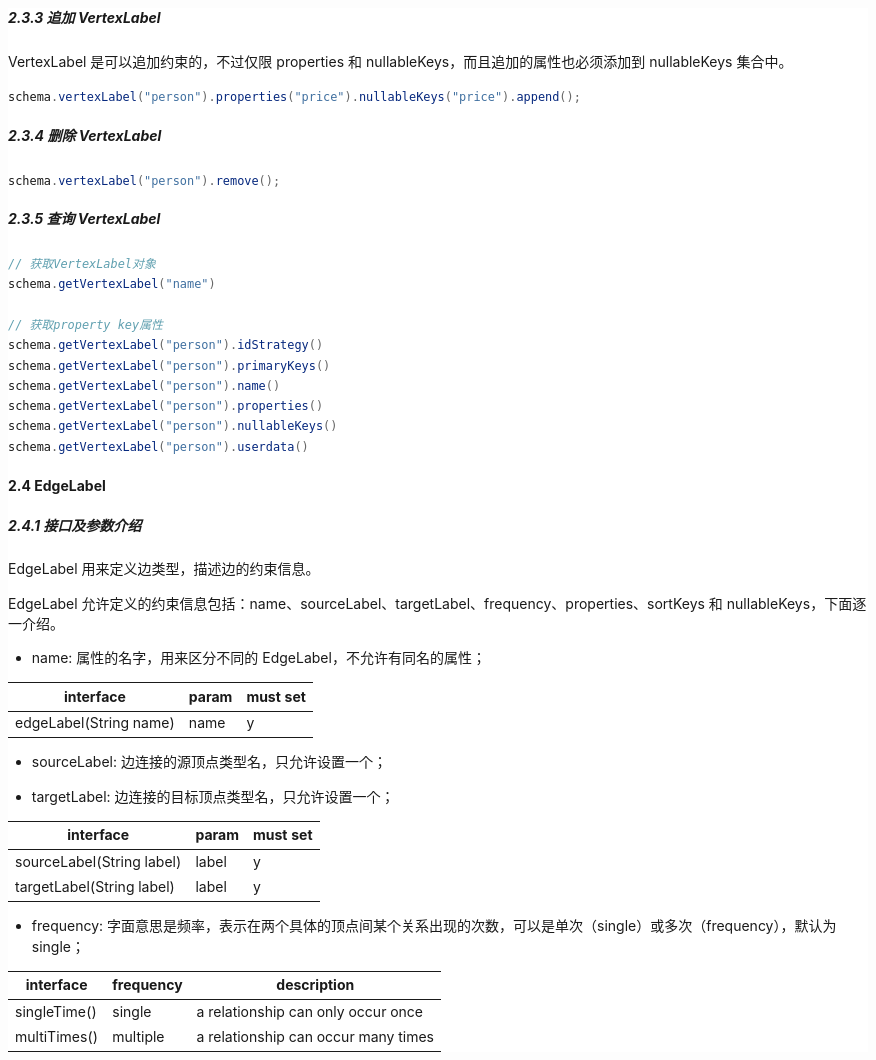 ##### 2.3.3 追加 VertexLabel

VertexLabel 是可以追加约束的，不过仅限 properties 和 nullableKeys，而且追加的属性也必须添加到 nullableKeys 集合中。

```java
schema.vertexLabel("person").properties("price").nullableKeys("price").append();
```

##### 2.3.4 删除 VertexLabel

```java
schema.vertexLabel("person").remove();
```

##### 2.3.5 查询 VertexLabel

```java
// 获取VertexLabel对象
schema.getVertexLabel("name")

// 获取property key属性
schema.getVertexLabel("person").idStrategy()
schema.getVertexLabel("person").primaryKeys()
schema.getVertexLabel("person").name()
schema.getVertexLabel("person").properties()
schema.getVertexLabel("person").nullableKeys()
schema.getVertexLabel("person").userdata()
```

#### 2.4 EdgeLabel

##### 2.4.1 接口及参数介绍

EdgeLabel 用来定义边类型，描述边的约束信息。

EdgeLabel 允许定义的约束信息包括：name、sourceLabel、targetLabel、frequency、properties、sortKeys 和 nullableKeys，下面逐一介绍。

- name: 属性的名字，用来区分不同的 EdgeLabel，不允许有同名的属性；

| interface              | param | must set |
| ---------------------- | ----- | -------- |
| edgeLabel(String name) | name  | y        |

- sourceLabel: 边连接的源顶点类型名，只允许设置一个；

- targetLabel: 边连接的目标顶点类型名，只允许设置一个；

| interface                 | param | must set |
| ------------------------- | ----- | -------- |
| sourceLabel(String label) | label | y        |
| targetLabel(String label) | label | y        |

- frequency: 字面意思是频率，表示在两个具体的顶点间某个关系出现的次数，可以是单次（single）或多次（frequency），默认为 single；

| interface    | frequency | description                         |
| ------------ | --------- | ----------------------------------- |
| singleTime() | single    | a relationship can only occur once  |
| multiTimes() | multiple  | a relationship can occur many times |

